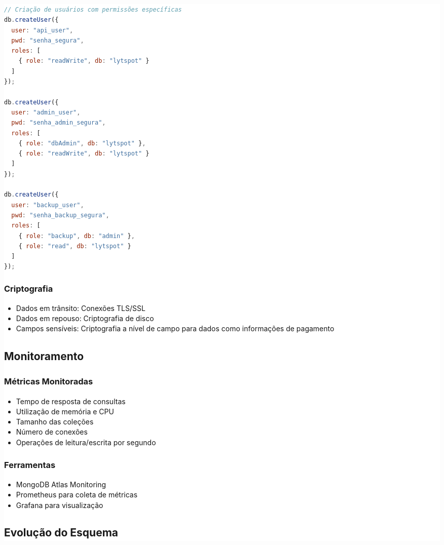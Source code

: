 ```javascript
// Criação de usuários com permissões específicas
db.createUser({
  user: "api_user",
  pwd: "senha_segura",
  roles: [
    { role: "readWrite", db: "lytspot" }
  ]
});

db.createUser({
  user: "admin_user",
  pwd: "senha_admin_segura",
  roles: [
    { role: "dbAdmin", db: "lytspot" },
    { role: "readWrite", db: "lytspot" }
  ]
});

db.createUser({
  user: "backup_user",
  pwd: "senha_backup_segura",
  roles: [
    { role: "backup", db: "admin" },
    { role: "read", db: "lytspot" }
  ]
});
```

### Criptografia

- Dados em trânsito: Conexões TLS/SSL
- Dados em repouso: Criptografia de disco
- Campos sensíveis: Criptografia a nível de campo para dados como informações de pagamento

## Monitoramento

### Métricas Monitoradas

- Tempo de resposta de consultas
- Utilização de memória e CPU
- Tamanho das coleções
- Número de conexões
- Operações de leitura/escrita por segundo

### Ferramentas

- MongoDB Atlas Monitoring
- Prometheus para coleta de métricas
- Grafana para visualização

## Evolução do Esquema
